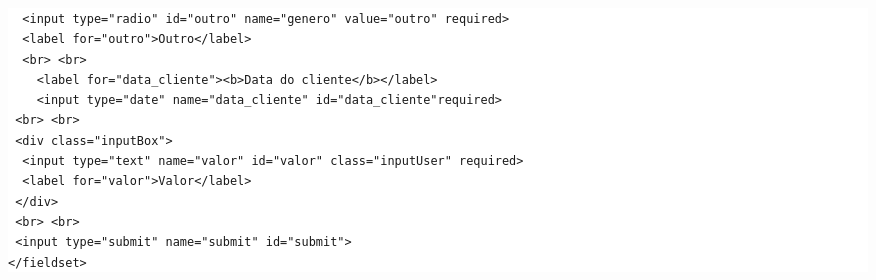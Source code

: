       <input type="radio" id="outro" name="genero" value="outro" required>
      <label for="outro">Outro</label> 
      <br> <br>
        <label for="data_cliente"><b>Data do cliente</b></label>
        <input type="date" name="data_cliente" id="data_cliente"required> 
     <br> <br>
     <div class="inputBox"> 
      <input type="text" name="valor" id="valor" class="inputUser" required> 
      <label for="valor">Valor</label> 
     </div> 
     <br> <br>
     <input type="submit" name="submit" id="submit">
    </fieldset> 
  </form>
  </div>
</body>
</html>
